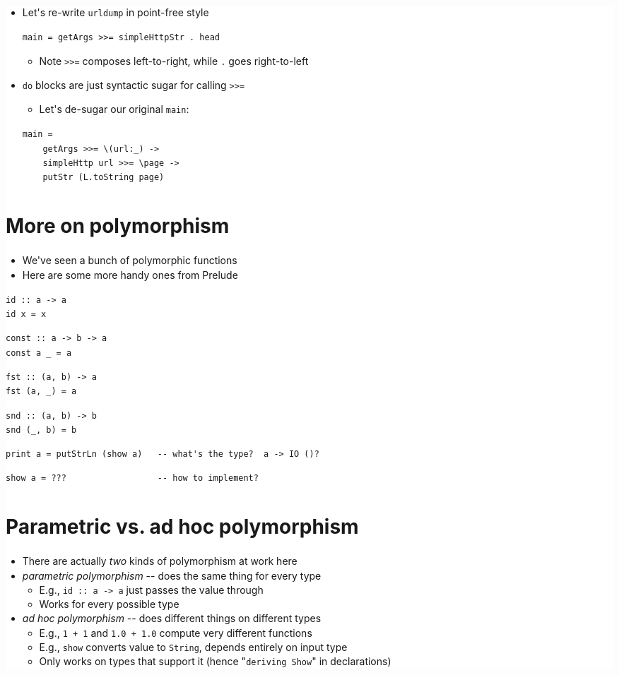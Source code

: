* Let's re-write `urldump` in point-free style

    ~~~~ {.haskell}
    main = getArgs >>= simpleHttpStr . head
    ~~~~

    * Note `>>=` composes left-to-right, while `.` goes right-to-left
* `do` blocks are just syntactic sugar for calling `>>=`
    * Let's de-sugar our original `main`:

    ~~~~ {.haskell}
    main =
        getArgs >>= \(url:_) ->
        simpleHttp url >>= \page ->
        putStr (L.toString page)
    ~~~~



# More on polymorphism

* We've seen a bunch of polymorphic functions
* Here are some more handy ones from Prelude

~~~~ {.haskell}
id :: a -> a
id x = x
~~~~

~~~~ {.haskell}
const :: a -> b -> a
const a _ = a
~~~~

~~~~ {.haskell}
fst :: (a, b) -> a
fst (a, _) = a
~~~~

~~~~ {.haskell}
snd :: (a, b) -> b
snd (_, b) = b
~~~~

~~~~ {.haskell}
print a = putStrLn (show a)   -- what's the type?  a -> IO ()?
~~~~

~~~~ {.haskell}
show a = ???                  -- how to implement?
~~~~

# Parametric vs. ad hoc polymorphism

* There are actually *two* kinds of polymorphism at work here
* *parametric polymorphism* -- does the same thing for every type
    * E.g., `id :: a -> a`  just passes the value through
    * Works for every possible type
* *ad hoc polymorphism* -- does different things on different types
    * E.g., `1 + 1` and `1.0 + 1.0` compute very different functions
    * E.g., `show` converts value to `String`, depends entirely on input type
    * Only works on types that support it (hence "`deriving Show`" in
      declarations)




[RWH]: http://book.realworldhaskell.org/
[Platform]: http://hackage.haskell.org/platform/
[GHCdoc]: http://www.haskell.org/ghc/docs/latest/html/users_guide/index.html
[GHCI]: http://www.haskell.org/ghc/docs/latest/html/users_guide/ghci.html
[Hoogle]: http://www.haskell.org/hoogle/



